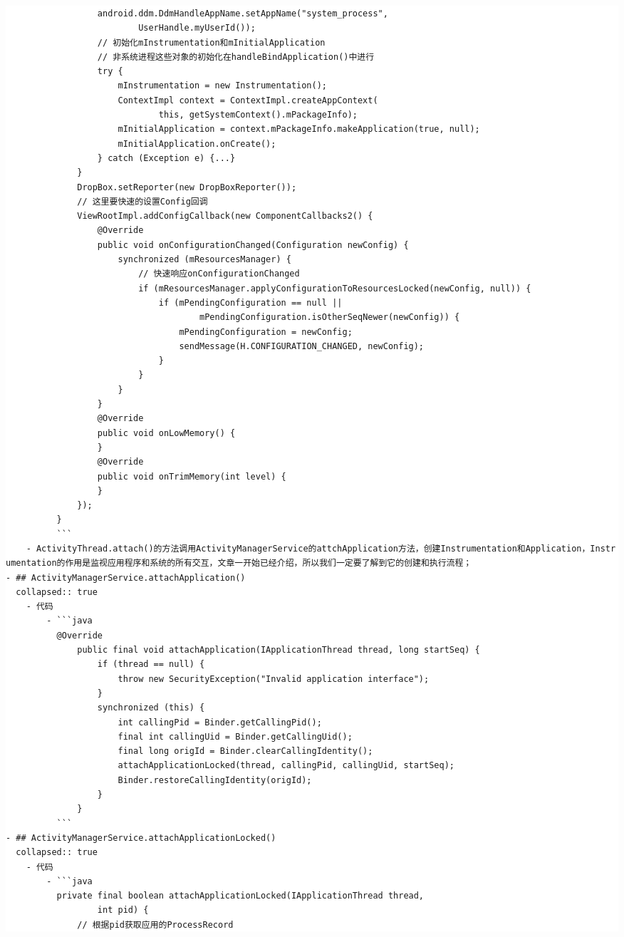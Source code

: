 			          android.ddm.DdmHandleAppName.setAppName("system_process",
			                  UserHandle.myUserId());
			          // 初始化mInstrumentation和mInitialApplication
			          // 非系统进程这些对象的初始化在handleBindApplication()中进行
			          try {
			              mInstrumentation = new Instrumentation();
			              ContextImpl context = ContextImpl.createAppContext(
			                      this, getSystemContext().mPackageInfo);
			              mInitialApplication = context.mPackageInfo.makeApplication(true, null);
			              mInitialApplication.onCreate();
			          } catch (Exception e) {...}
			      }
			      DropBox.setReporter(new DropBoxReporter());
			      // 这里要快速的设置Config回调
			      ViewRootImpl.addConfigCallback(new ComponentCallbacks2() {
			          @Override
			          public void onConfigurationChanged(Configuration newConfig) {
			              synchronized (mResourcesManager) {
			                  // 快速响应onConfigurationChanged
			                  if (mResourcesManager.applyConfigurationToResourcesLocked(newConfig, null)) {
			                      if (mPendingConfiguration == null ||
			                              mPendingConfiguration.isOtherSeqNewer(newConfig)) {
			                          mPendingConfiguration = newConfig;
			                          sendMessage(H.CONFIGURATION_CHANGED, newConfig);
			                      }
			                  }
			              }
			          }
			          @Override
			          public void onLowMemory() {
			          }
			          @Override
			          public void onTrimMemory(int level) {
			          }
			      });
			  }
			  ```
		- ActivityThread.attach()的方法调用ActivityManagerService的attchApplication方法，创建Instrumentation和Application，Instrumentation的作用是监视应用程序和系统的所有交互，文章一开始已经介绍，所以我们一定要了解到它的创建和执行流程；
	- ## ActivityManagerService.attachApplication()
	  collapsed:: true
		- 代码
			- ```java
			  @Override
			      public final void attachApplication(IApplicationThread thread, long startSeq) {
			          if (thread == null) {
			              throw new SecurityException("Invalid application interface");
			          }
			          synchronized (this) {
			              int callingPid = Binder.getCallingPid();
			              final int callingUid = Binder.getCallingUid();
			              final long origId = Binder.clearCallingIdentity();
			              attachApplicationLocked(thread, callingPid, callingUid, startSeq);
			              Binder.restoreCallingIdentity(origId);
			          }
			      }
			  ```
	- ## ActivityManagerService.attachApplicationLocked()
	  collapsed:: true
		- 代码
			- ```java
			  private final boolean attachApplicationLocked(IApplicationThread thread,
			          int pid) {
			      // 根据pid获取应用的ProcessRecord